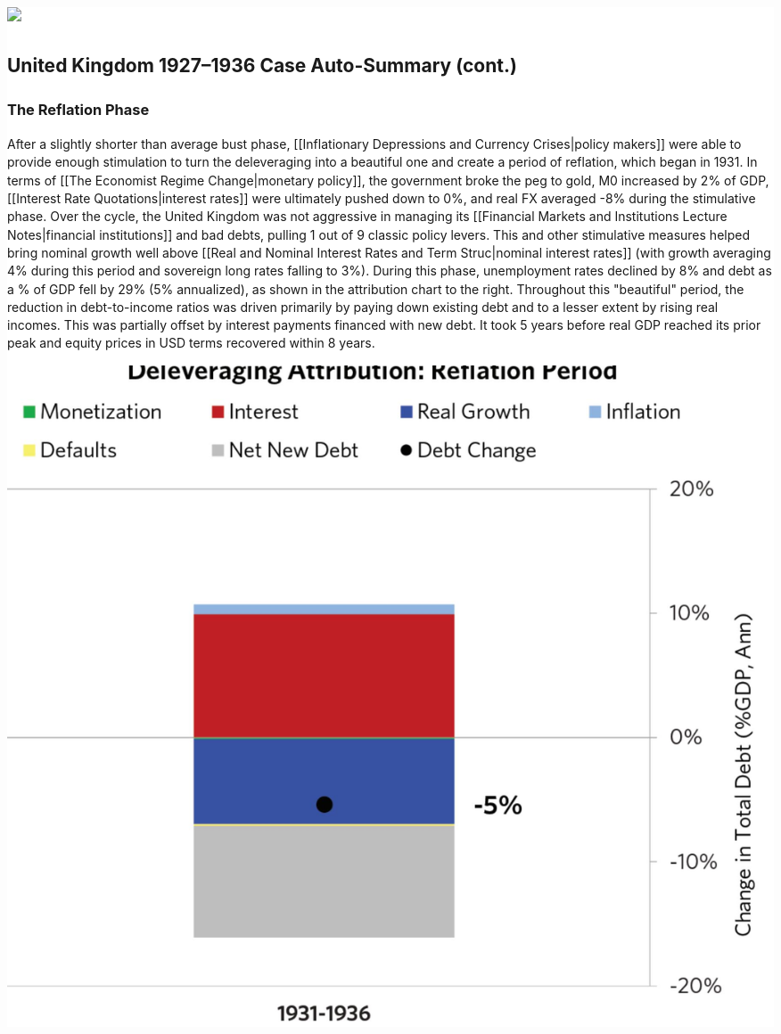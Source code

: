 ![](Attachments/BigDebtCycles_page_10_Figure_8.jpeg)

## **United Kingdom 1927–1936 Case Auto-Summary (cont.)**

### **The Reflation Phase**

After a slightly shorter than average bust phase, [[Inflationary Depressions and Currency Crises|policy makers]] were able to provide enough stimulation to turn the deleveraging into a beautiful one and create a period of reflation, which began in 1931. In terms of [[The Economist Regime Change|monetary policy]], the government broke the peg to gold, M0 increased by 2% of GDP, [[Interest Rate Quotations|interest rates]] were ultimately pushed down to 0%, and real FX averaged -8% during the stimulative phase. Over the cycle, the United Kingdom was not aggressive in managing its [[Financial Markets and Institutions Lecture Notes|financial institutions]] and bad debts, pulling 1 out of 9 classic policy levers. This and other stimulative measures helped bring nominal growth well above [[Real and Nominal Interest Rates and Term Struc|nominal interest rates]] (with growth averaging 4% during this period and sovereign long rates falling to 3%). During this phase, unemployment rates declined by 8% and debt as a % of GDP fell by 29% (5% annualized), as shown in the attribution chart to the right. Throughout this "beautiful" period, the reduction in debt-to-income ratios was driven primarily by paying down existing debt and to a lesser extent by rising real incomes. This was partially offset by interest payments financed with new debt. It took 5 years before real GDP reached its prior peak and equity prices in USD terms recovered within 8 years.

![](Attachments/BigDebtCycles_page_11_Figure_3.jpeg)
